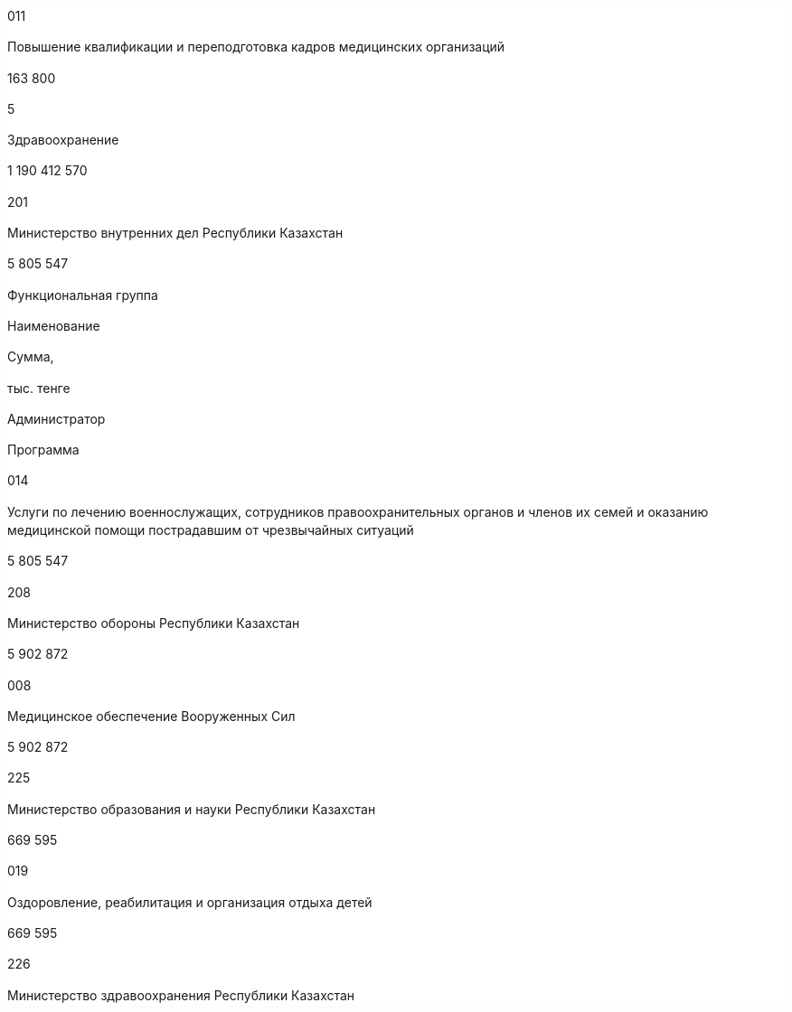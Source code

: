 011

Повышение квалификации и переподготовка кадров медицинских организаций

163 800

5

Здравоохранение

1 190 412 570

201

Министерство внутренних дел Республики Казахстан

5 805 547

Функциональная группа

Наименование

Сумма, 

тыс. тенге

Администратор

Программа

014

Услуги по лечению военнослужащих, сотрудников правоохранительных органов и членов их семей и оказанию медицинской помощи пострадавшим от чрезвычайных ситуаций

5 805 547

208

Министерство обороны Республики Казахстан

5 902 872

008

Медицинское обеспечение Вооруженных Сил

5 902 872

225

Министерство образования и науки Республики Казахстан

669 595

019

Оздоровление, реабилитация и организация отдыха детей

669 595

226

Министерство здравоохранения Республики Казахстан
